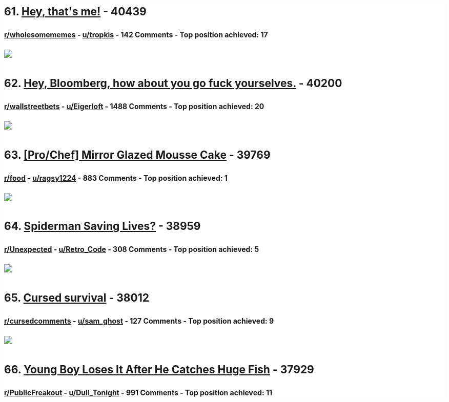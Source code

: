 ## 61. [Hey, that's me!](http://reddit.com/r/wholesomememes/comments/lp7zqw/hey_thats_me/) - 40439
#### [r/wholesomememes](http://reddit.com/r/wholesomememes) - [u/tropkis](http://reddit.com/u/tropkis) - 142 Comments - Top position achieved: 17

<a href="https://i.redd.it/rsd4ps30nwi61.jpg"><img src="https://b.thumbs.redditmedia.com/VZlf-mXskt0vbD81gMcKmlzqjFQTrfrb9umH8Wea2KE.jpg"></img></a>

## 62. [Hey, Bloomberg, how about you go fuck yourselves.](http://reddit.com/r/wallstreetbets/comments/lox4sr/hey_bloomberg_how_about_you_go_fuck_yourselves/) - 40200
#### [r/wallstreetbets](http://reddit.com/r/wallstreetbets) - [u/Eigerloft](http://reddit.com/u/Eigerloft) - 1488 Comments - Top position achieved: 20

<a href="https://i.redd.it/2advzld72ui61.png"><img src="https://a.thumbs.redditmedia.com/UrVldKxh-6ccRJw7vItBXQWsnCagPOGB1VgGe1lo1i0.jpg"></img></a>

## 63. [[Pro/Chef] Mirror Glazed Mousse Cake](http://reddit.com/r/food/comments/lp8rjv/prochef_mirror_glazed_mousse_cake/) - 39769
#### [r/food](http://reddit.com/r/food) - [u/ragsy1224](http://reddit.com/u/ragsy1224) - 883 Comments - Top position achieved: 1

<a href="https://i.redd.it/kle094futwi61.jpg"><img src="https://b.thumbs.redditmedia.com/vJKjOe91lo1qdlUnwYWXQITJ24oeBu9NTMT12EEk5nc.jpg"></img></a>

## 64. [Spiderman Saving Lives?](http://reddit.com/r/Unexpected/comments/lotkhr/spiderman_saving_lives/) - 38959
#### [r/Unexpected](http://reddit.com/r/Unexpected) - [u/Retro_Code](http://reddit.com/u/Retro_Code) - 308 Comments - Top position achieved: 5

<a href="https://v.redd.it/x5lrljp8vsi61"><img src="https://b.thumbs.redditmedia.com/YntdnCBlJNgG5Z8tJ1dy7MnQo6izAWurQg75A9ubdoA.jpg"></img></a>

## 65. [Cursed survival](http://reddit.com/r/cursedcomments/comments/lou3el/cursed_survival/) - 38012
#### [r/cursedcomments](http://reddit.com/r/cursedcomments) - [u/sam_ghost](http://reddit.com/u/sam_ghost) - 127 Comments - Top position achieved: 9

<a href="https://i.redd.it/byvi97du1ti61.jpg"><img src="https://a.thumbs.redditmedia.com/q7mOduIjRaIL4ODD04V-ELtk-CW30Fljz2okdw_PB30.jpg"></img></a>

## 66. [Young Boy Loses It After He Catches Huge Fish](http://reddit.com/r/PublicFreakout/comments/lp18dj/young_boy_loses_it_after_he_catches_huge_fish/) - 37929
#### [r/PublicFreakout](http://reddit.com/r/PublicFreakout) - [u/Dull_Tonight](http://reddit.com/u/Dull_Tonight) - 991 Comments - Top position achieved: 11
